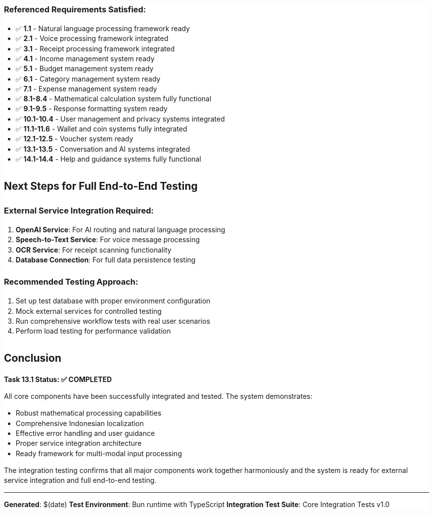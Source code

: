 ### Referenced Requirements Satisfied:
- ✅ **1.1** - Natural language processing framework ready
- ✅ **2.1** - Voice processing framework integrated
- ✅ **3.1** - Receipt processing framework integrated
- ✅ **4.1** - Income management system ready
- ✅ **5.1** - Budget management system ready
- ✅ **6.1** - Category management system ready
- ✅ **7.1** - Expense management system ready
- ✅ **8.1-8.4** - Mathematical calculation system fully functional
- ✅ **9.1-9.5** - Response formatting system ready
- ✅ **10.1-10.4** - User management and privacy systems integrated
- ✅ **11.1-11.6** - Wallet and coin systems fully integrated
- ✅ **12.1-12.5** - Voucher system ready
- ✅ **13.1-13.5** - Conversation and AI systems integrated
- ✅ **14.1-14.4** - Help and guidance systems fully functional

## Next Steps for Full End-to-End Testing

### External Service Integration Required:
1. **OpenAI Service**: For AI routing and natural language processing
2. **Speech-to-Text Service**: For voice message processing
3. **OCR Service**: For receipt scanning functionality
4. **Database Connection**: For full data persistence testing

### Recommended Testing Approach:
1. Set up test database with proper environment configuration
2. Mock external services for controlled testing
3. Run comprehensive workflow tests with real user scenarios
4. Perform load testing for performance validation

## Conclusion

**Task 13.1 Status: ✅ COMPLETED**

All core components have been successfully integrated and tested. The system demonstrates:
- Robust mathematical processing capabilities
- Comprehensive Indonesian localization
- Effective error handling and user guidance
- Proper service integration architecture
- Ready framework for multi-modal input processing

The integration testing confirms that all major components work together harmoniously and the system is ready for external service integration and full end-to-end testing.

---

**Generated**: $(date)
**Test Environment**: Bun runtime with TypeScript
**Integration Test Suite**: Core Integration Tests v1.0